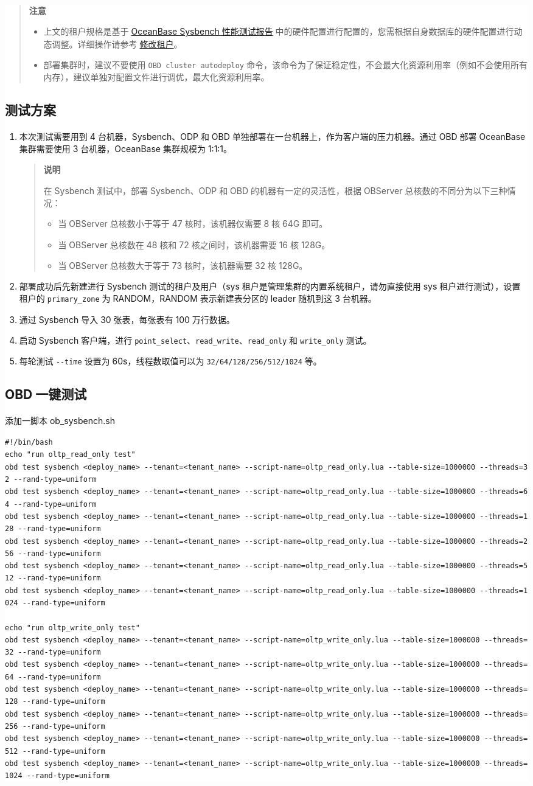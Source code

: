   > **注意**
  >
  > * 上文的租户规格是基于 [OceanBase Sysbench 性能测试报告](4.sysbench-benchmark-report-of-oceanbase-database.md) 中的硬件配置进行配置的，您需根据自身数据库的硬件配置进行动态调整。详细操作请参考 [修改租户](../../6.basic-database-management/4.manage-tenants-1/4.manage-tenants-2/2.modify-tenant.md)。
  >
  > * 部署集群时，建议不要使用 `OBD cluster autodeploy` 命令，该命令为了保证稳定性，不会最大化资源利用率（例如不会使用所有内存），建议单独对配置文件进行调优，最大化资源利用率。

## 测试方案

1. 本次测试需要用到 4 台机器，Sysbench、ODP 和 OBD 单独部署在一台机器上，作为客户端的压力机器。通过 OBD 部署 OceanBase 集群需要使用 3 台机器，OceanBase 集群规模为 1:1:1。

   > **说明**
   >
   > 在 Sysbench 测试中，部署 Sysbench、ODP 和 OBD 的机器有一定的灵活性，根据 OBServer 总核数的不同分为以下三种情况：
   >
   > * 当 OBServer 总核数小于等于 47 核时，该机器仅需要 8 核 64G 即可。
   >
   > * 当 OBServer 总核数在 48 核和 72 核之间时，该机器需要 16 核 128G。
   >
   > * 当 OBServer 总核数大于等于 73 核时，该机器需要 32 核 128G。

2. 部署成功后先新建进行 Sysbench 测试的租户及用户（sys 租户是管理集群的内置系统租户，请勿直接使用 sys 租户进行测试），设置租户的 `primary_zone` 为 RANDOM，RANDOM 表示新建表分区的 leader 随机到这 3 台机器。

3. 通过 Sysbench 导入 30 张表，每张表有 100 万行数据。

4. 启动 Sysbench 客户端，进行 `point_select`、`read_write`、`read_only` 和 `write_only` 测试。

5. 每轮测试 `--time` 设置为 60s，线程数取值可以为 `32/64/128/256/512/1024` 等。

## OBD 一键测试

添加一脚本 ob_sysbench.sh

```shell
#!/bin/bash
echo "run oltp_read_only test"
obd test sysbench <deploy_name> --tenant=<tenant_name> --script-name=oltp_read_only.lua --table-size=1000000 --threads=32 --rand-type=uniform
obd test sysbench <deploy_name> --tenant=<tenant_name> --script-name=oltp_read_only.lua --table-size=1000000 --threads=64 --rand-type=uniform
obd test sysbench <deploy_name> --tenant=<tenant_name> --script-name=oltp_read_only.lua --table-size=1000000 --threads=128 --rand-type=uniform
obd test sysbench <deploy_name> --tenant=<tenant_name> --script-name=oltp_read_only.lua --table-size=1000000 --threads=256 --rand-type=uniform
obd test sysbench <deploy_name> --tenant=<tenant_name> --script-name=oltp_read_only.lua --table-size=1000000 --threads=512 --rand-type=uniform
obd test sysbench <deploy_name> --tenant=<tenant_name> --script-name=oltp_read_only.lua --table-size=1000000 --threads=1024 --rand-type=uniform

echo "run oltp_write_only test"
obd test sysbench <deploy_name> --tenant=<tenant_name> --script-name=oltp_write_only.lua --table-size=1000000 --threads=32 --rand-type=uniform
obd test sysbench <deploy_name> --tenant=<tenant_name> --script-name=oltp_write_only.lua --table-size=1000000 --threads=64 --rand-type=uniform
obd test sysbench <deploy_name> --tenant=<tenant_name> --script-name=oltp_write_only.lua --table-size=1000000 --threads=128 --rand-type=uniform
obd test sysbench <deploy_name> --tenant=<tenant_name> --script-name=oltp_write_only.lua --table-size=1000000 --threads=256 --rand-type=uniform
obd test sysbench <deploy_name> --tenant=<tenant_name> --script-name=oltp_write_only.lua --table-size=1000000 --threads=512 --rand-type=uniform
obd test sysbench <deploy_name> --tenant=<tenant_name> --script-name=oltp_write_only.lua --table-size=1000000 --threads=1024 --rand-type=uniform
```